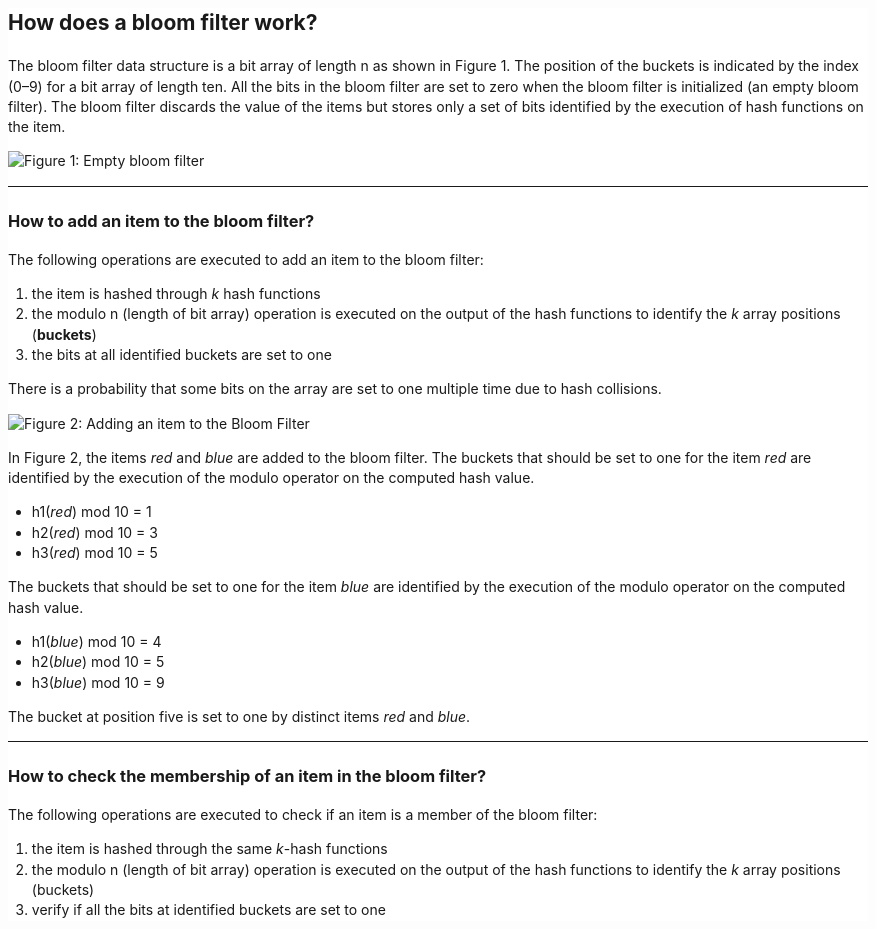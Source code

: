 ## How does a bloom filter work?

The bloom filter data structure is a bit array of length n as shown in Figure 1. The position of the buckets is indicated by the index (0–9) for a bit array of length ten. All the bits in the bloom filter are set to zero when the bloom filter is initialized (an empty bloom filter). The bloom filter discards the value of the items but stores only a set of bits identified by the execution of hash functions on the item.

<image src="imgs/empty-bloom-filter.png" alt="Figure 1: Empty bloom filter" caption="Figure 1: Empty bloom filter" >

---

### How to add an item to the bloom filter?

The following operations are executed to add an item to the bloom filter:

1. the item is hashed through _k_ hash functions
1. the modulo n (length of bit array) operation is executed on the output of the hash functions to identify the _k_ array positions (**buckets**)
1. the bits at all identified buckets are set to one

There is a probability that some bits on the array are set to one multiple time due to hash collisions.

<image src="imgs/add-item-bloom-filter.png" alt="Figure 2: Adding an item to the Bloom Filter" caption="Figure 2: Adding an item to the Bloom Filter" >

In Figure 2, the items _red_ and _blue_ are added to the bloom filter. The buckets that should be set to one for the item _red_ are identified by the execution of the modulo operator on the computed hash value.

- h1(_red_) mod 10 = 1
- h2(_red_) mod 10 = 3
- h3(_red_) mod 10 = 5

The buckets that should be set to one for the item _blue_ are identified by the execution of the modulo operator on the computed hash value.

- h1(_blue_) mod 10 = 4
- h2(_blue_) mod 10 = 5
- h3(_blue_) mod 10 = 9

The bucket at position five is set to one by distinct items _red_ and _blue_.

---

### How to check the membership of an item in the bloom filter?

The following operations are executed to check if an item is a member of the bloom filter:

1. the item is hashed through the same _k_-hash functions
1. the modulo n (length of bit array) operation is executed on the output of the hash functions to identify the _k_ array positions (buckets)
1. verify if all the bits at identified buckets are set to one
